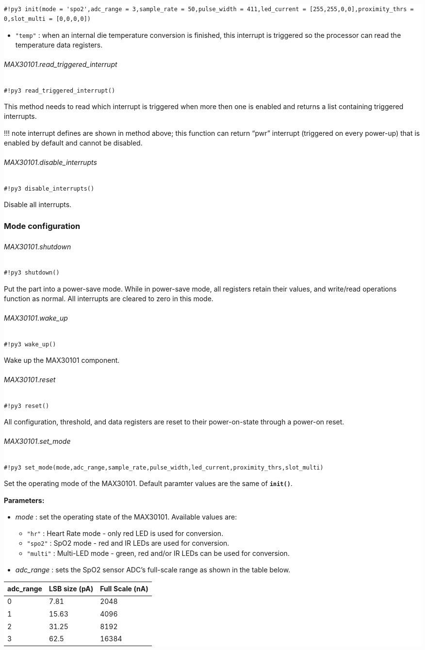 ```#!py3 init(mode = 'spo2',adc_range = 3,sample_rate = 50,pulse_width = 411,led_current = [255,255,0,0],proximity_thrs = 0,slot_multi = [0,0,0,0])```
* `"temp"` : when an internal die temperature conversion is finished, this interrupt is triggered so the processor can read the temperature data registers.

###### MAX30101.read_triggered_interrupt

```#!py3 read_triggered_interrupt()```

This method needs to read which interrupt is triggered when more then one is enabled and
returns a list containing triggered interrupts.

!!! note
	interrupt defines are shown in method above; this function can return “pwr” interrupt (triggered on every power-up) that is enabled by default and cannot be disabled.

###### MAX30101.disable_interrupts

```#!py3 disable_interrupts()```

Disable all interrupts.

### Mode configuration

###### MAX30101.shutdown

```#!py3 shutdown()```

Put the part into a power-save mode. While in power-save mode, all registers retain their values, and write/read operations function as normal. All interrupts are cleared to zero in this mode.

###### MAX30101.wake_up

```#!py3 wake_up()```

Wake up the MAX30101 component.

###### MAX30101.reset

```#!py3 reset()```

All configuration, threshold, and data registers are reset to their power-on-state through a power-on reset.

###### MAX30101.set_mode

```#!py3 set_mode(mode,adc_range,sample_rate,pulse_width,led_current,proximity_thrs,slot_multi)```

Set the operating mode of the MAX30101. Default paramter values are the same of **`init()`**.

**Parameters:**

 - *mode* : set the operating state of the MAX30101. Available values are:

    * `"hr"` : Heart Rate mode - only red LED is used for conversion.
    * `"spo2"` : SpO2 mode - red and IR LEDs are used for conversion.
    * `"multi"` : Multi-LED mode - green, red and/or IR LEDs can be used for conversion.
* *adc_range* : sets the SpO2 sensor ADC’s full-scale range as shown in the table below.

| adc_range | LSB size (pA) | Full Scale (nA) |
|-----------|---------------|-----------------|
| 0         | 7.81          | 2048            |
| 1         | 15.63         | 4096            |
| 2         | 31.25         | 8192            |
| 3         | 62.5          | 16384           |

```